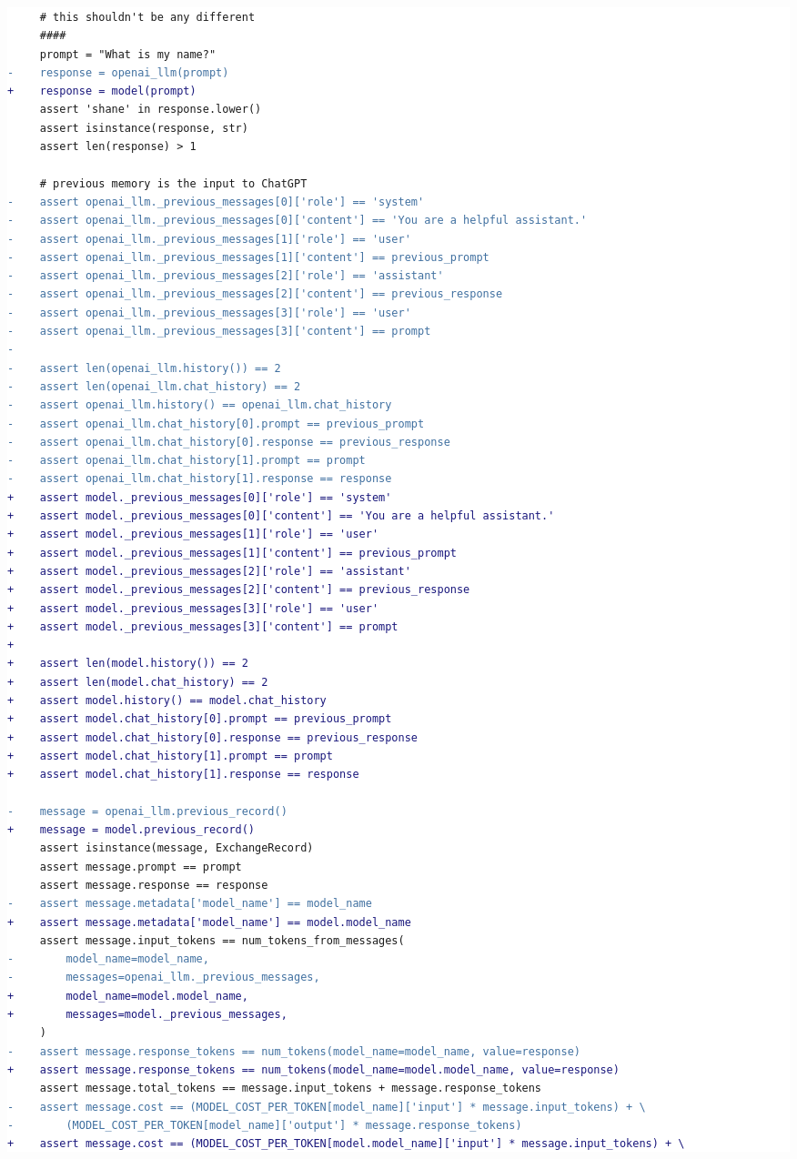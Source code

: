 ```diff
     # this shouldn't be any different
     ####
     prompt = "What is my name?"
-    response = openai_llm(prompt)
+    response = model(prompt)
     assert 'shane' in response.lower()
     assert isinstance(response, str)
     assert len(response) > 1
 
     # previous memory is the input to ChatGPT
-    assert openai_llm._previous_messages[0]['role'] == 'system'
-    assert openai_llm._previous_messages[0]['content'] == 'You are a helpful assistant.'
-    assert openai_llm._previous_messages[1]['role'] == 'user'
-    assert openai_llm._previous_messages[1]['content'] == previous_prompt
-    assert openai_llm._previous_messages[2]['role'] == 'assistant'
-    assert openai_llm._previous_messages[2]['content'] == previous_response
-    assert openai_llm._previous_messages[3]['role'] == 'user'
-    assert openai_llm._previous_messages[3]['content'] == prompt
-
-    assert len(openai_llm.history()) == 2
-    assert len(openai_llm.chat_history) == 2
-    assert openai_llm.history() == openai_llm.chat_history
-    assert openai_llm.chat_history[0].prompt == previous_prompt
-    assert openai_llm.chat_history[0].response == previous_response
-    assert openai_llm.chat_history[1].prompt == prompt
-    assert openai_llm.chat_history[1].response == response
+    assert model._previous_messages[0]['role'] == 'system'
+    assert model._previous_messages[0]['content'] == 'You are a helpful assistant.'
+    assert model._previous_messages[1]['role'] == 'user'
+    assert model._previous_messages[1]['content'] == previous_prompt
+    assert model._previous_messages[2]['role'] == 'assistant'
+    assert model._previous_messages[2]['content'] == previous_response
+    assert model._previous_messages[3]['role'] == 'user'
+    assert model._previous_messages[3]['content'] == prompt
+
+    assert len(model.history()) == 2
+    assert len(model.chat_history) == 2
+    assert model.history() == model.chat_history
+    assert model.chat_history[0].prompt == previous_prompt
+    assert model.chat_history[0].response == previous_response
+    assert model.chat_history[1].prompt == prompt
+    assert model.chat_history[1].response == response
 
-    message = openai_llm.previous_record()
+    message = model.previous_record()
     assert isinstance(message, ExchangeRecord)
     assert message.prompt == prompt
     assert message.response == response
-    assert message.metadata['model_name'] == model_name
+    assert message.metadata['model_name'] == model.model_name
     assert message.input_tokens == num_tokens_from_messages(
-        model_name=model_name,
-        messages=openai_llm._previous_messages,
+        model_name=model.model_name,
+        messages=model._previous_messages,
     )
-    assert message.response_tokens == num_tokens(model_name=model_name, value=response)
+    assert message.response_tokens == num_tokens(model_name=model.model_name, value=response)
     assert message.total_tokens == message.input_tokens + message.response_tokens
-    assert message.cost == (MODEL_COST_PER_TOKEN[model_name]['input'] * message.input_tokens) + \
-        (MODEL_COST_PER_TOKEN[model_name]['output'] * message.response_tokens)
+    assert message.cost == (MODEL_COST_PER_TOKEN[model.model_name]['input'] * message.input_tokens) + \
```